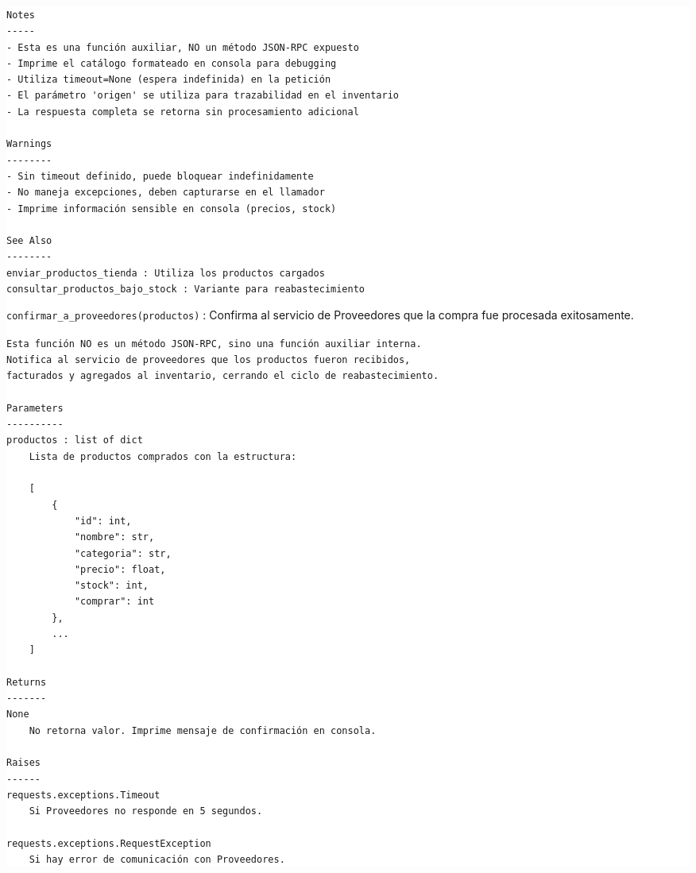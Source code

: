     Notes
    -----
    - Esta es una función auxiliar, NO un método JSON-RPC expuesto
    - Imprime el catálogo formateado en consola para debugging
    - Utiliza timeout=None (espera indefinida) en la petición
    - El parámetro 'origen' se utiliza para trazabilidad en el inventario
    - La respuesta completa se retorna sin procesamiento adicional
    
    Warnings
    --------
    - Sin timeout definido, puede bloquear indefinidamente
    - No maneja excepciones, deben capturarse en el llamador
    - Imprime información sensible en consola (precios, stock)
    
    See Also
    --------
    enviar_productos_tienda : Utiliza los productos cargados
    consultar_productos_bajo_stock : Variante para reabastecimiento

`confirmar_a_proveedores(productos)`
:   Confirma al servicio de Proveedores que la compra fue procesada exitosamente.
    
    Esta función NO es un método JSON-RPC, sino una función auxiliar interna.
    Notifica al servicio de proveedores que los productos fueron recibidos,
    facturados y agregados al inventario, cerrando el ciclo de reabastecimiento.
    
    Parameters
    ----------
    productos : list of dict
        Lista de productos comprados con la estructura:
        
        [
            {
                "id": int,
                "nombre": str,
                "categoria": str,
                "precio": float,
                "stock": int,
                "comprar": int
            },
            ...
        ]
    
    Returns
    -------
    None
        No retorna valor. Imprime mensaje de confirmación en consola.
    
    Raises
    ------
    requests.exceptions.Timeout
        Si Proveedores no responde en 5 segundos.
    
    requests.exceptions.RequestException
        Si hay error de comunicación con Proveedores.
    